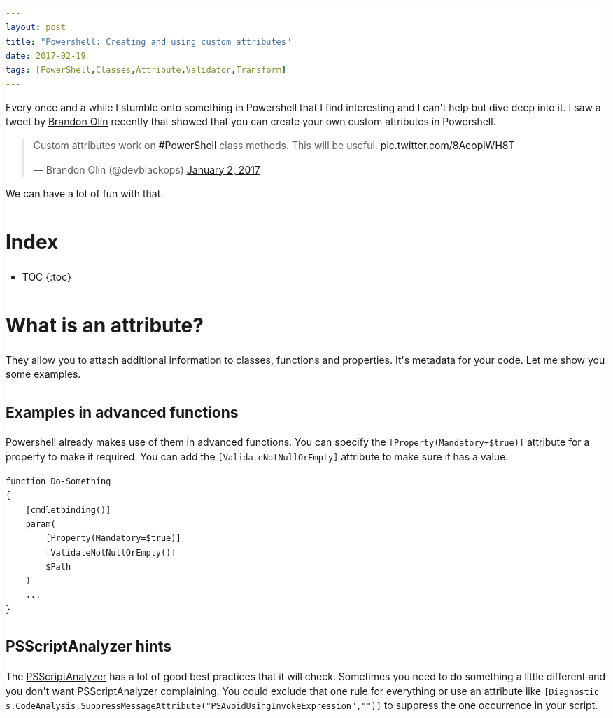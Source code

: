 ```yaml
---
layout: post
title: "Powershell: Creating and using custom attributes"
date: 2017-02-19
tags: [PowerShell,Classes,Attribute,Validator,Transform]
---
```


Every once and a while I stumble onto something in Powershell that I find interesting and I can't help but dive deep into it. I saw a tweet by [Brandon Olin](https://twitter.com/devblackops) recently that showed that you can create your own custom attributes in Powershell.


<blockquote class="twitter-tweet" data-lang="en"><p lang="en" dir="ltr">Custom attributes work on <a href="https://twitter.com/hashtag/PowerShell?src=hash">#PowerShell</a> class methods. This will be useful. <a href="https://t.co/8AeopiWH8T">pic.twitter.com/8AeopiWH8T</a></p>&mdash; Brandon Olin (@devblackops) <a href="https://twitter.com/devblackops/status/815747777221099520">January 2, 2017</a></blockquote>
<script async src="//platform.twitter.com/widgets.js" charset="utf-8"></script>

We can have a lot of fun with that.

# Index

* TOC
{:toc}

# What is an attribute?
They allow you to attach additional information to classes, functions and properties. It's metadata for your code. Let me show you some examples.

## Examples in advanced functions
Powershell already makes use of them in advanced functions. You can specify the `[Property(Mandatory=$true)]` attribute for a property to make it required. You can add the `[ValidateNotNullOrEmpty]` attribute to make sure it has a value. 

    function Do-Something 
    {
        [cmdletbinding()]
        param(
            [Property(Mandatory=$true)]
            [ValidateNotNullOrEmpty()]
            $Path
        )
        ...
    }

## PSScriptAnalyzer hints
The [PSScriptAnalyzer](https://github.com/PowerShell/PSScriptAnalyzer) has a lot of good best practices that it will check. Sometimes you need to do something a little different and you don't want PSScriptAnalyzer complaining. You could exclude that one rule for everything or use an attribute like `[Diagnostics.CodeAnalysis.SuppressMessageAttribute("PSAvoidUsingInvokeExpression","")]` to [suppress](https://github.com/PowerShell/PSScriptAnalyzer/blob/master/README.md#suppressing-rules) the one occurrence in your script. 
